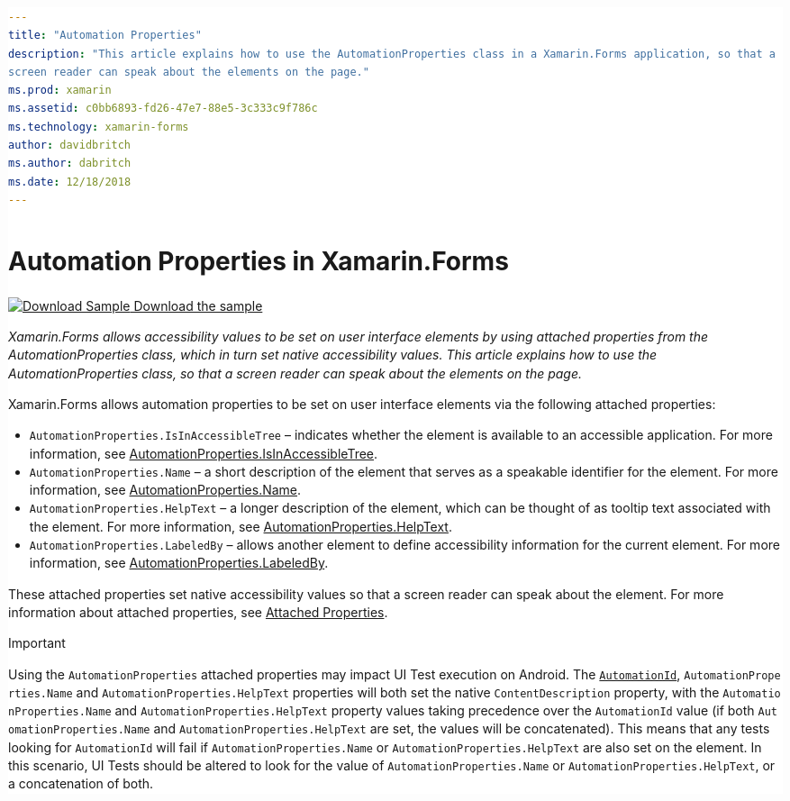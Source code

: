 ```yaml
---
title: "Automation Properties"
description: "This article explains how to use the AutomationProperties class in a Xamarin.Forms application, so that a screen reader can speak about the elements on the page."
ms.prod: xamarin
ms.assetid: c0bb6893-fd26-47e7-88e5-3c333c9f786c
ms.technology: xamarin-forms
author: davidbritch
ms.author: dabritch
ms.date: 12/18/2018
---
```


# Automation Properties in Xamarin.Forms

[![Download Sample](~/media/shared/download.png) Download the sample](https://developer.xamarin.com/samples/xamarin-forms/UserInterface/Accessibility/)

_Xamarin.Forms allows accessibility values to be set on user interface elements by using attached properties from the AutomationProperties class, which in turn set native accessibility values. This article explains how to use the AutomationProperties class, so that a screen reader can speak about the elements on the page._

Xamarin.Forms allows automation properties to be set on user interface elements via the following attached properties:

- `AutomationProperties.IsInAccessibleTree` – indicates whether the element is available to an accessible application. For more information, see [AutomationProperties.IsInAccessibleTree](#isinaccessibletree).
- `AutomationProperties.Name` – a short description of the element that serves as a speakable identifier for the element. For more information, see [AutomationProperties.Name](#name).
- `AutomationProperties.HelpText` – a longer description of the element, which can be thought of as tooltip text associated with the element. For more information, see [AutomationProperties.HelpText](#helptext).
- `AutomationProperties.LabeledBy` – allows another element to define accessibility information for the current element. For more information, see [AutomationProperties.LabeledBy](#labeledby).

These attached properties set native accessibility values so that a screen reader can speak about the element. For more information about attached properties, see [Attached Properties](~/xamarin-forms/xaml/attached-properties.md).

> [!IMPORTANT]
> Using the `AutomationProperties` attached properties may impact UI Test execution on Android. The [`AutomationId`](xref:Xamarin.Forms.Element.AutomationId), `AutomationProperties.Name` and `AutomationProperties.HelpText` properties will both set the native `ContentDescription` property, with the `AutomationProperties.Name` and `AutomationProperties.HelpText` property values taking precedence over the `AutomationId` value (if both `AutomationProperties.Name` and `AutomationProperties.HelpText` are set, the values will be concatenated). This means that any tests looking for `AutomationId` will fail if `AutomationProperties.Name` or `AutomationProperties.HelpText` are also set on the element. In this scenario, UI Tests should be altered to look for the value of `AutomationProperties.Name` or `AutomationProperties.HelpText`, or a concatenation of both.
